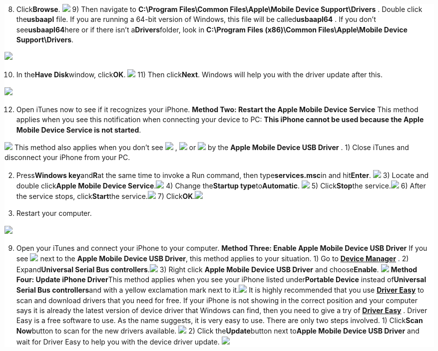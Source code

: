 8) Click**Browse**. ![](https://images.drivereasy.com/wp-content/uploads/2016/09/browse-for-inf-file.png) 9) Then navigate to   **C:\\Program Files\\Common Files\\Apple\\Mobile Device Support\\Drivers** . Double click the**usbaapl** file. If you are running a 64-bit version of Windows, this file will be called**usbaapl64** . If you don’t see**usbaapl64**here or if there isn’t a**Drivers**folder, look in **C:\\Program Files (x86)\\Common Files\\Apple\\Mobile Device Support\\Drivers**.

![](https://images.drivereasy.com/wp-content/uploads/2016/09/have-disk-usbaapl64.png)

10) In the**Have Disk**window, click**OK**. ![](https://images.drivereasy.com/wp-content/uploads/2016/09/img_57cfba2f3f906.png) 11) Then click**Next**. Windows will help you with the driver update after this.

![](https://images.drivereasy.com/wp-content/uploads/2016/09/next-to-finish-the-install-process-600x439.png)

12) Open iTunes now to see if it recognizes your iPhone.   **Method Two: Restart the Apple Mobile Device Service** This method applies when you see this notification when connecting your device to PC: **This iPhone cannot be used because the Apple Mobile Device Service is not started**.

![](https://images.drivereasy.com/wp-content/uploads/2016/09/this-iphone-cannot-be-used-because-the-apple-mobile-device-service-is-not-started.png) This method also applies when you don’t see ![](https://images.drivereasy.com/wp-content/uploads/2016/09/img_57cfc2b7b55a1.png) , ![](https://images.drivereasy.com/wp-content/uploads/2016/09/yellow-exclmation-mark.png) or ![](https://images.drivereasy.com/wp-content/uploads/2016/09/img_57cfc2cc4c57a.png) by the **Apple Mobile Device USB Driver** .  1) Close iTunes and disconnect your iPhone from your PC.

2) Press**Windows key**and**R**at the same time to invoke a Run command, then type**services.msc**in and hit**Enter**. ![](https://images.drivereasy.com/wp-content/uploads/2016/09/img_57cfbd4cbc7ad.png) 3) Locate and double click**Apple Mobile Device Service**.![](https://images.drivereasy.com/wp-content/uploads/2016/09/apple-mobile-device-service.jpg) 4) Change the**Startup type**to**Automatic**. ![](https://images.drivereasy.com/wp-content/uploads/2016/09/startup-type-to-automatic.jpg) 5) Click**Stop**the service.![](https://images.drivereasy.com/wp-content/uploads/2016/09/stop-the-service.png) 6) After the service stops, click**Start**the service.![](https://images.drivereasy.com/wp-content/uploads/2016/09/start-the-service.png) 7) Click**OK**.![](https://images.drivereasy.com/wp-content/uploads/2016/09/ok-to-save-the-change.png)

8) Restart your computer.


<a href="https://secure.2checkout.com/order/checkout.php?PRODS=2201613&QTY=1&AFFILIATE=108875&CART=1"><img src="https://www.macdvdripperpro.com/images/devices-3.png" border="0"></a>

9) Open your iTunes and connect your iPhone to your computer.   **Method Three: Enable Apple Mobile Device USB Driver** If you see ![](https://images.drivereasy.com/wp-content/uploads/2016/09/img_57cfc3cc786ff.png) next to the **Apple Mobile Device USB Driver**, this method applies to your situation. 1) Go to **[Device Manager](https://tools.techidaily.com/drivereasy/download/)** . 2) Expand**Universal Serial Bus controllers**.![](https://images.drivereasy.com/wp-content/uploads/2016/09/expand-universal-serial-bus-controllers.png) 3) Right click **Apple Mobile Device USB Driver** and choose**Enable**. ![](https://images.drivereasy.com/wp-content/uploads/2016/09/apple-mobile-device-usb-driver-enable.png)   **Method Four: Update iPhone Driver**This method applies when you see your iPhone listed under**Portable Device** instead of**Universal Serial Bus controllers**and with a yellow exclamation mark next to it.![](https://images.drivereasy.com/wp-content/uploads/2016/09/portable-device-with-yellow-exclamation-mark.png) It is highly recommended that you use [**Driver Easy**](https://tools.techidaily.com/drivereasy/download/) to scan and download drivers that you need for free. If your iPhone is not showing in the correct position and your computer says it is already the latest version of device driver that Windows can find, then you need to give a try of **[Driver Easy](https://tools.techidaily.com/drivereasy/download/)** . Driver Easy is a free software to use. As the name suggests, it is very easy to use. There are only two steps involved. 1) Click**Scan Now**button to scan for the new drivers available. ![](https://images.drivereasy.com/wp-content/uploads/2017/03/img_58da3829b5cbb.png) 2) Click the**Update**button next to**Apple Mobile Device USB Driver** and wait for Driver Easy to help you with the device driver update. ![](https://images.drivereasy.com/wp-content/uploads/2017/03/img_58da383c4afde.jpg)
